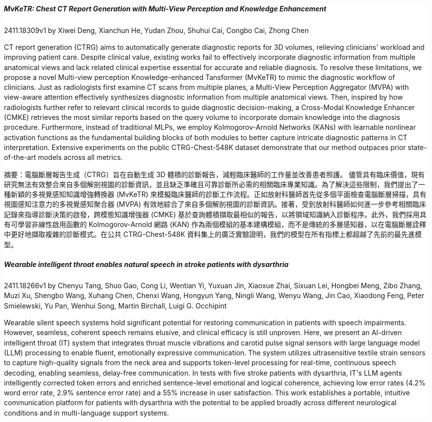 ##### **MvKeTR: Chest CT Report Generation with Multi-View Perception and Knowledge Enhancement**
2411.18309v1 by Xiwei Deng, Xianchun He, Yudan Zhou, Shuhui Cai, Congbo Cai, Zhong Chen

CT report generation (CTRG) aims to automatically generate diagnostic reports
for 3D volumes, relieving clinicians' workload and improving patient care.
Despite clinical value, existing works fail to effectively incorporate
diagnostic information from multiple anatomical views and lack related clinical
expertise essential for accurate and reliable diagnosis. To resolve these
limitations, we propose a novel Multi-view perception Knowledge-enhanced
Tansformer (MvKeTR) to mimic the diagnostic workflow of clinicians. Just as
radiologists first examine CT scans from multiple planes, a Multi-View
Perception Aggregator (MVPA) with view-aware attention effectively synthesizes
diagnostic information from multiple anatomical views. Then, inspired by how
radiologists further refer to relevant clinical records to guide diagnostic
decision-making, a Cross-Modal Knowledge Enhancer (CMKE) retrieves the most
similar reports based on the query volume to incorporate domain knowledge into
the diagnosis procedure. Furthermore, instead of traditional MLPs, we employ
Kolmogorov-Arnold Networks (KANs) with learnable nonlinear activation functions
as the fundamental building blocks of both modules to better capture intricate
diagnostic patterns in CT interpretation. Extensive experiments on the public
CTRG-Chest-548K dataset demonstrate that our method outpaces prior
state-of-the-art models across all metrics.

摘要：電腦斷層報告生成（CTRG）旨在自動生成 3D 體積的診斷報告，減輕臨床醫師的工作量並改善患者照護。
儘管具有臨床價值，現有研究無法有效整合來自多個解剖視圖的診斷資訊，並且缺乏準確且可靠診斷所必需的相關臨床專業知識。為了解決這些限制，我們提出了一種新穎的多視覺感知知識增強轉換器 (MvKeTR) 來模擬臨床醫師的診斷工作流程。正如放射科醫師首先從多個平面檢查電腦斷層掃描，具有視圖感知注意力的多視覺感知聚合器 (MVPA) 有效地綜合了來自多個解剖視圖的診斷資訊。接著，受到放射科醫師如何進一步參考相關臨床記錄來指導診斷決策的啟發，跨模態知識增強器 (CMKE) 基於查詢體積擷取最相似的報告，以將領域知識納入診斷程序。此外，我們採用具有可學習非線性啟用函數的 Kolmogorov-Arnold 網路 (KAN) 作為兩個模組的基本建構模組，而不是傳統的多層感知器，以在電腦斷層詮釋中更好地擷取複雜的診斷模式。在公共 CTRG-Chest-548K 資料集上的廣泛實驗證明，我們的模型在所有指標上都超越了先前的最先進模型。

##### **Wearable intelligent throat enables natural speech in stroke patients with dysarthria**
2411.18266v1 by Chenyu Tang, Shuo Gao, Cong Li, Wentian Yi, Yuxuan Jin, Xiaoxue Zhai, Sixuan Lei, Hongbei Meng, Zibo Zhang, Muzi Xu, Shengbo Wang, Xuhang Chen, Chenxi Wang, Hongyun Yang, Ningli Wang, Wenyu Wang, Jin Cao, Xiaodong Feng, Peter Smielewski, Yu Pan, Wenhui Song, Martin Birchall, Luigi G. Occhipint

Wearable silent speech systems hold significant potential for restoring
communication in patients with speech impairments. However, seamless, coherent
speech remains elusive, and clinical efficacy is still unproven. Here, we
present an AI-driven intelligent throat (IT) system that integrates throat
muscle vibrations and carotid pulse signal sensors with large language model
(LLM) processing to enable fluent, emotionally expressive communication. The
system utilizes ultrasensitive textile strain sensors to capture high-quality
signals from the neck area and supports token-level processing for real-time,
continuous speech decoding, enabling seamless, delay-free communication. In
tests with five stroke patients with dysarthria, IT's LLM agents intelligently
corrected token errors and enriched sentence-level emotional and logical
coherence, achieving low error rates (4.2% word error rate, 2.9% sentence error
rate) and a 55% increase in user satisfaction. This work establishes a
portable, intuitive communication platform for patients with dysarthria with
the potential to be applied broadly across different neurological conditions
and in multi-language support systems.
